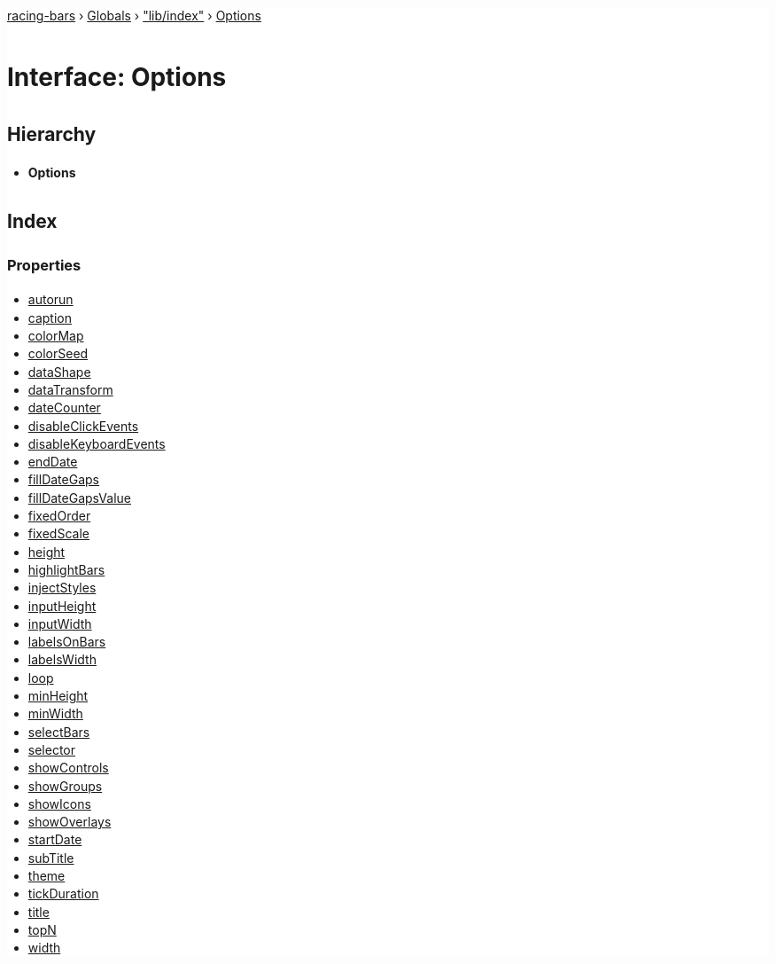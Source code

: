 [racing-bars](../README.md) › [Globals](../globals.md) › ["lib/index"](../modules/_lib_index_.md) › [Options](_lib_index_.options.md)

# Interface: Options

## Hierarchy

* **Options**

## Index

### Properties

* [autorun](_lib_index_.options.md#autorun)
* [caption](_lib_index_.options.md#caption)
* [colorMap](_lib_index_.options.md#colormap)
* [colorSeed](_lib_index_.options.md#colorseed)
* [dataShape](_lib_index_.options.md#datashape)
* [dataTransform](_lib_index_.options.md#datatransform)
* [dateCounter](_lib_index_.options.md#datecounter)
* [disableClickEvents](_lib_index_.options.md#disableclickevents)
* [disableKeyboardEvents](_lib_index_.options.md#disablekeyboardevents)
* [endDate](_lib_index_.options.md#enddate)
* [fillDateGaps](_lib_index_.options.md#filldategaps)
* [fillDateGapsValue](_lib_index_.options.md#filldategapsvalue)
* [fixedOrder](_lib_index_.options.md#fixedorder)
* [fixedScale](_lib_index_.options.md#fixedscale)
* [height](_lib_index_.options.md#height)
* [highlightBars](_lib_index_.options.md#highlightbars)
* [injectStyles](_lib_index_.options.md#injectstyles)
* [inputHeight](_lib_index_.options.md#inputheight)
* [inputWidth](_lib_index_.options.md#inputwidth)
* [labelsOnBars](_lib_index_.options.md#labelsonbars)
* [labelsWidth](_lib_index_.options.md#labelswidth)
* [loop](_lib_index_.options.md#loop)
* [minHeight](_lib_index_.options.md#minheight)
* [minWidth](_lib_index_.options.md#minwidth)
* [selectBars](_lib_index_.options.md#selectbars)
* [selector](_lib_index_.options.md#selector)
* [showControls](_lib_index_.options.md#showcontrols)
* [showGroups](_lib_index_.options.md#showgroups)
* [showIcons](_lib_index_.options.md#showicons)
* [showOverlays](_lib_index_.options.md#showoverlays)
* [startDate](_lib_index_.options.md#startdate)
* [subTitle](_lib_index_.options.md#subtitle)
* [theme](_lib_index_.options.md#theme)
* [tickDuration](_lib_index_.options.md#tickduration)
* [title](_lib_index_.options.md#title)
* [topN](_lib_index_.options.md#topn)
* [width](_lib_index_.options.md#width)
